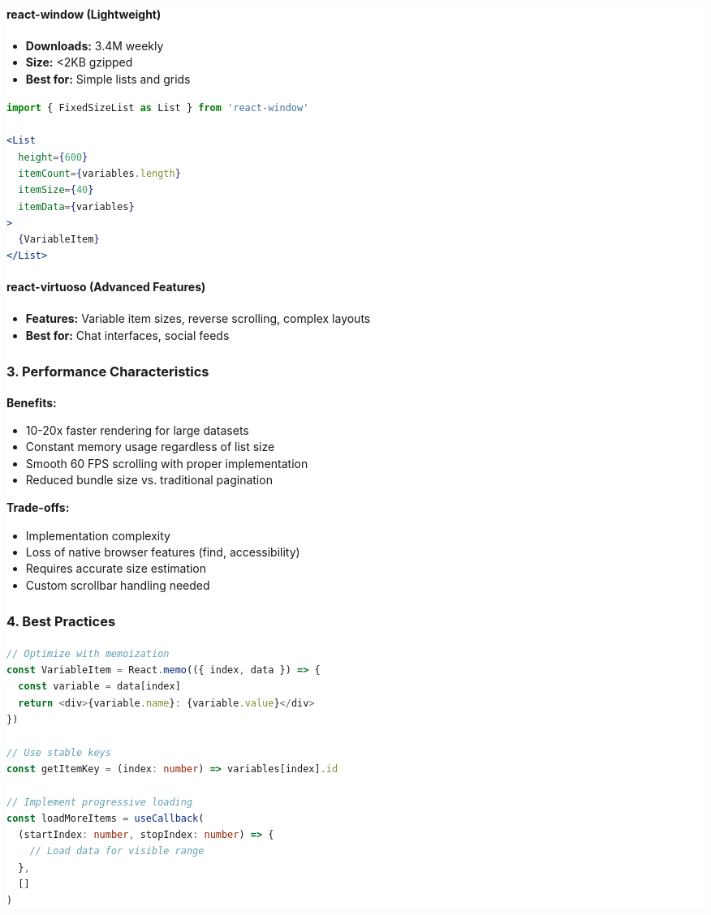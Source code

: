 #### react-window (Lightweight)
- **Downloads:** 3.4M weekly  
- **Size:** <2KB gzipped
- **Best for:** Simple lists and grids

```jsx
import { FixedSizeList as List } from 'react-window'

<List
  height={600}
  itemCount={variables.length}
  itemSize={40}
  itemData={variables}
>
  {VariableItem}
</List>
```

#### react-virtuoso (Advanced Features)
- **Features:** Variable item sizes, reverse scrolling, complex layouts
- **Best for:** Chat interfaces, social feeds

### 3. Performance Characteristics

**Benefits:**
- 10-20x faster rendering for large datasets
- Constant memory usage regardless of list size
- Smooth 60 FPS scrolling with proper implementation
- Reduced bundle size vs. traditional pagination

**Trade-offs:**
- Implementation complexity
- Loss of native browser features (find, accessibility)
- Requires accurate size estimation
- Custom scrollbar handling needed

### 4. Best Practices

```typescript
// Optimize with memoization
const VariableItem = React.memo(({ index, data }) => {
  const variable = data[index]
  return <div>{variable.name}: {variable.value}</div>
})

// Use stable keys
const getItemKey = (index: number) => variables[index].id

// Implement progressive loading
const loadMoreItems = useCallback(
  (startIndex: number, stopIndex: number) => {
    // Load data for visible range
  },
  []
)
```
